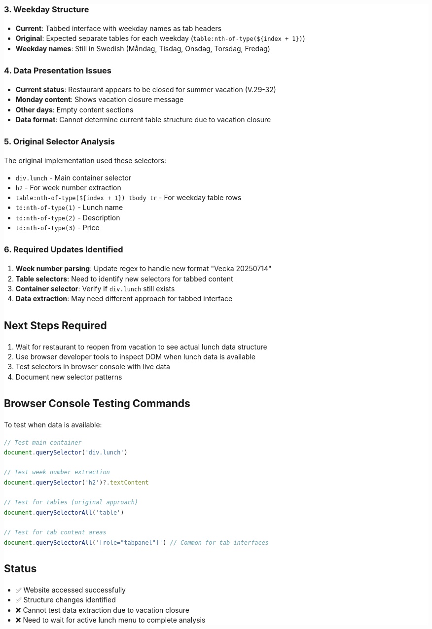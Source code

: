 ### 3. Weekday Structure
- **Current**: Tabbed interface with weekday names as tab headers
- **Original**: Expected separate tables for each weekday (`table:nth-of-type(${index + 1})`)
- **Weekday names**: Still in Swedish (Måndag, Tisdag, Onsdag, Torsdag, Fredag)

### 4. Data Presentation Issues
- **Current status**: Restaurant appears to be closed for summer vacation (V.29-32)
- **Monday content**: Shows vacation closure message
- **Other days**: Empty content sections
- **Data format**: Cannot determine current table structure due to vacation closure

### 5. Original Selector Analysis
The original implementation used these selectors:
- `div.lunch` - Main container selector
- `h2` - For week number extraction
- `table:nth-of-type(${index + 1}) tbody tr` - For weekday table rows
- `td:nth-of-type(1)` - Lunch name
- `td:nth-of-type(2)` - Description  
- `td:nth-of-type(3)` - Price

### 6. Required Updates Identified
1. **Week number parsing**: Update regex to handle new format "Vecka 20250714"
2. **Table selectors**: Need to identify new selectors for tabbed content
3. **Container selector**: Verify if `div.lunch` still exists
4. **Data extraction**: May need different approach for tabbed interface

## Next Steps Required
1. Wait for restaurant to reopen from vacation to see actual lunch data structure
2. Use browser developer tools to inspect DOM when lunch data is available
3. Test selectors in browser console with live data
4. Document new selector patterns

## Browser Console Testing Commands
To test when data is available:
```javascript
// Test main container
document.querySelector('div.lunch')

// Test week number extraction
document.querySelector('h2')?.textContent

// Test for tables (original approach)
document.querySelectorAll('table')

// Test for tab content areas
document.querySelectorAll('[role="tabpanel"]') // Common for tab interfaces
```

## Status
- ✅ Website accessed successfully
- ✅ Structure changes identified
- ❌ Cannot test data extraction due to vacation closure
- ❌ Need to wait for active lunch menu to complete analysis
